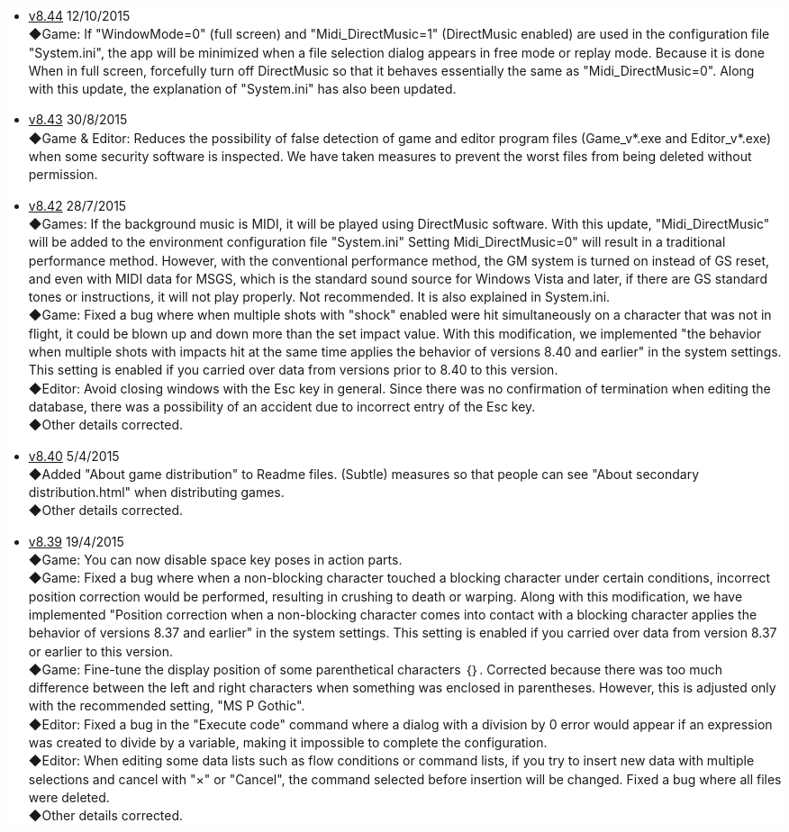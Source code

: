 - [v8.44](http://localhost:4321/soft/ActionEditor4/ActionEditor4_v844.zip) 12/10/2015  
    ◆Game: If "WindowMode=0" (full screen) and "Midi_DirectMusic=1" (DirectMusic enabled) are used in the configuration file "System.ini", the app will be minimized when a file selection dialog appears in free mode or replay mode. Because it is done When in full screen, forcefully turn off DirectMusic so that it behaves essentially the same as "Midi_DirectMusic=0". Along with this update, the explanation of "System.ini" has also been updated.
    
- [v8.43](http://localhost:4321/soft/ActionEditor4/ActionEditor4_v843.zip) 30/8/2015  
    ◆Game & Editor: Reduces the possibility of false detection of game and editor program files (Game_v*.exe and Editor_v*.exe) when some security software is inspected. We have taken measures to prevent the worst files from being deleted without permission.
    
- [v8.42](http://localhost:4321/soft/ActionEditor4/ActionEditor4_v842.zip) 28/7/2015  
    ◆Games: If the background music is MIDI, it will be played using DirectMusic software. With this update, "Midi_DirectMusic" will be added to the environment configuration file "System.ini" Setting Midi_DirectMusic=0" will result in a traditional performance method. However, with the conventional performance method, the GM system is turned on instead of GS reset, and even with MIDI data for MSGS, which is the standard sound source for Windows Vista and later, if there are GS standard tones or instructions, it will not play properly. Not recommended. It is also explained in System.ini.  
    ◆Game: Fixed a bug where when multiple shots with "shock" enabled were hit simultaneously on a character that was not in flight, it could be blown up and down more than the set impact value. With this modification, we implemented "the behavior when multiple shots with impacts hit at the same time applies the behavior of versions 8.40 and earlier" in the system settings. This setting is enabled if you carried over data from versions prior to 8.40 to this version.  
    ◆Editor: Avoid closing windows with the Esc key in general. Since there was no confirmation of termination when editing the database, there was a possibility of an accident due to incorrect entry of the Esc key.  
    ◆Other details corrected.
    
- [v8.40](http://localhost:4321/soft/ActionEditor4/ActionEditor4_v840.zip) 5/4/2015  
    ◆Added "About game distribution" to Readme files. (Subtle) measures so that people can see "About secondary distribution.html" when distributing games.  
    ◆Other details corrected.
    
- [v8.39](http://localhost:4321/soft/ActionEditor4/ActionEditor4_v839.zip) 19/4/2015  
    ◆Game: You can now disable space key poses in action parts.  
    ◆Game: Fixed a bug where when a non-blocking character touched a blocking character under certain conditions, incorrect position correction would be performed, resulting in crushing to death or warping. Along with this modification, we have implemented "Position correction when a non-blocking character comes into contact with a blocking character applies the behavior of versions 8.37 and earlier" in the system settings. This setting is enabled if you carried over data from version 8.37 or earlier to this version.  
    ◆Game: Fine-tune the display position of some parenthetical characters ｛｝. Corrected because there was too much difference between the left and right characters when something was enclosed in parentheses. However, this is adjusted only with the recommended setting, "MS P Gothic".  
    ◆Editor: Fixed a bug in the "Execute code" command where a dialog with a division by 0 error would appear if an expression was created to divide by a variable, making it impossible to complete the configuration.  
    ◆Editor: When editing some data lists such as flow conditions or command lists, if you try to insert new data with multiple selections and cancel with "×" or "Cancel", the command selected before insertion will be changed. Fixed a bug where all files were deleted.  
    ◆Other details corrected.
    